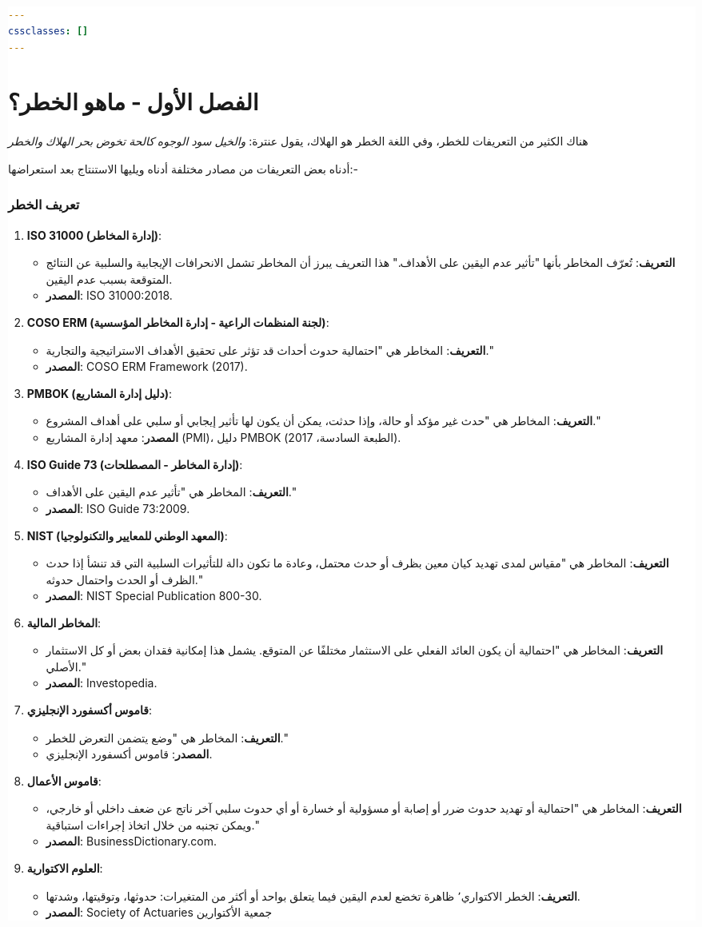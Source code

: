```yaml
---
cssclasses: []
---
```



# الفصل الأول - ماهو الخطر؟ 


هناك الكثير من التعريفات للخطر، وفي اللغة الخطر هو الهلاك، يقول عنترة:
*والخيل سود الوجوه كالحة     تخوض بحر الهلاك والخطر*

أدناه بعض التعريفات من مصادر مختلفة أدناه ويليها الاستنتاج بعد استعراضها:- 

### تعريف الخطر
1. **ISO 31000 (إدارة المخاطر)**:
   - **التعريف**: تُعرّف المخاطر بأنها "تأثير عدم اليقين على الأهداف." هذا التعريف يبرز أن المخاطر تشمل الانحرافات الإيجابية والسلبية عن النتائج المتوقعة بسبب عدم اليقين.
   - **المصدر**: ISO 31000:2018.

2. **COSO ERM (لجنة المنظمات الراعية - إدارة المخاطر المؤسسية)**:
   - **التعريف**: المخاطر هي "احتمالية حدوث أحداث قد تؤثر على تحقيق الأهداف الاستراتيجية والتجارية."
   - **المصدر**: COSO ERM Framework (2017).

3. **PMBOK (دليل إدارة المشاريع)**:
   - **التعريف**: المخاطر هي "حدث غير مؤكد أو حالة، وإذا حدثت، يمكن أن يكون لها تأثير إيجابي أو سلبي على أهداف المشروع."
   - **المصدر**: معهد إدارة المشاريع (PMI)، دليل PMBOK (الطبعة السادسة، 2017).

4. **ISO Guide 73 (إدارة المخاطر - المصطلحات)**:
   - **التعريف**: المخاطر هي "تأثير عدم اليقين على الأهداف."
   - **المصدر**: ISO Guide 73:2009.

5. **NIST (المعهد الوطني للمعايير والتكنولوجيا)**:
   - **التعريف**: المخاطر هي "مقياس لمدى تهديد كيان معين بظرف أو حدث محتمل، وعادة ما تكون دالة للتأثيرات السلبية التي قد تنشأ إذا حدث الظرف أو الحدث واحتمال حدوثه."
   - **المصدر**: NIST Special Publication 800-30.

6. **المخاطر المالية**:
   - **التعريف**: المخاطر هي "احتمالية أن يكون العائد الفعلي على الاستثمار مختلفًا عن المتوقع. يشمل هذا إمكانية فقدان بعض أو كل الاستثمار الأصلي."
   - **المصدر**: Investopedia.

7. **قاموس أكسفورد الإنجليزي**:
   - **التعريف**: المخاطر هي "وضع يتضمن التعرض للخطر."
   - **المصدر**: قاموس أكسفورد الإنجليزي.

8. **قاموس الأعمال**:
   - **التعريف**: المخاطر هي "احتمالية أو تهديد حدوث ضرر أو إصابة أو مسؤولية أو خسارة أو أي حدوث سلبي آخر ناتج عن ضعف داخلي أو خارجي، ويمكن تجنبه من خلال اتخاذ إجراءات استباقية."
   - **المصدر**: BusinessDictionary.com.

9. **العلوم الاكتوارية**:
   - **التعريف**: الخطر الاكتواري٬ ظاهرة تخضع لعدم اليقين فيما يتعلق بواحد أو أكثر من المتغيرات: حدوثها، وتوقيتها، وشدتها.
   - **المصدر**: Society of Actuaries  جمعية الأكتوارين
